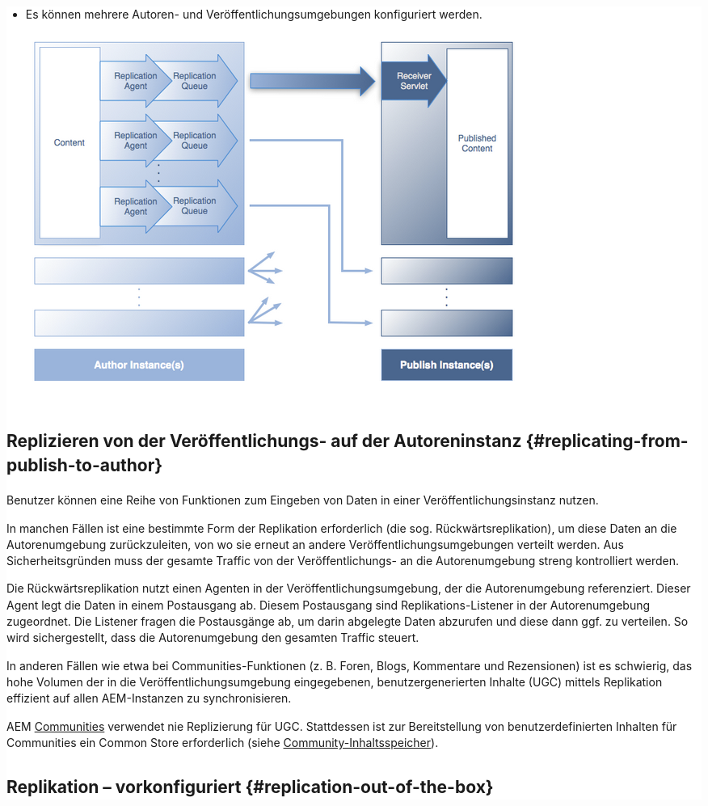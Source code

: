 * Es können mehrere Autoren- und Veröffentlichungsumgebungen konfiguriert werden.

![chlimage_1-144](assets/chlimage_1-144.png)

## Replizieren von der Veröffentlichungs- auf der Autoreninstanz {#replicating-from-publish-to-author}

Benutzer können eine Reihe von Funktionen zum Eingeben von Daten in einer Veröffentlichungsinstanz nutzen.

In manchen Fällen ist eine bestimmte Form der Replikation erforderlich (die sog. Rückwärtsreplikation), um diese Daten an die Autorenumgebung zurückzuleiten, von wo sie erneut an andere Veröffentlichungsumgebungen verteilt werden. Aus Sicherheitsgründen muss der gesamte Traffic von der Veröffentlichungs- an die Autorenumgebung streng kontrolliert werden.

Die Rückwärtsreplikation nutzt einen Agenten in der Veröffentlichungsumgebung, der die Autorenumgebung referenziert. Dieser Agent legt die Daten in einem Postausgang ab. Diesem Postausgang sind Replikations-Listener in der Autorenumgebung zugeordnet. Die Listener fragen die Postausgänge ab, um darin abgelegte Daten abzurufen und diese dann ggf. zu verteilen. So wird sichergestellt, dass die Autorenumgebung den gesamten Traffic steuert.

In anderen Fällen wie etwa bei Communities-Funktionen (z. B. Foren, Blogs, Kommentare und Rezensionen) ist es schwierig, das hohe Volumen der in die Veröffentlichungsumgebung eingegebenen, benutzergenerierten Inhalte (UGC) mittels Replikation effizient auf allen AEM-Instanzen zu synchronisieren.

AEM [Communities](/help/communities/overview.md) verwendet nie Replizierung für UGC. Stattdessen ist zur Bereitstellung von benutzerdefinierten Inhalten für Communities ein Common Store erforderlich (siehe [Community-Inhaltsspeicher](/help/communities/working-with-srp.md)).

## Replikation – vorkonfiguriert {#replication-out-of-the-box}

